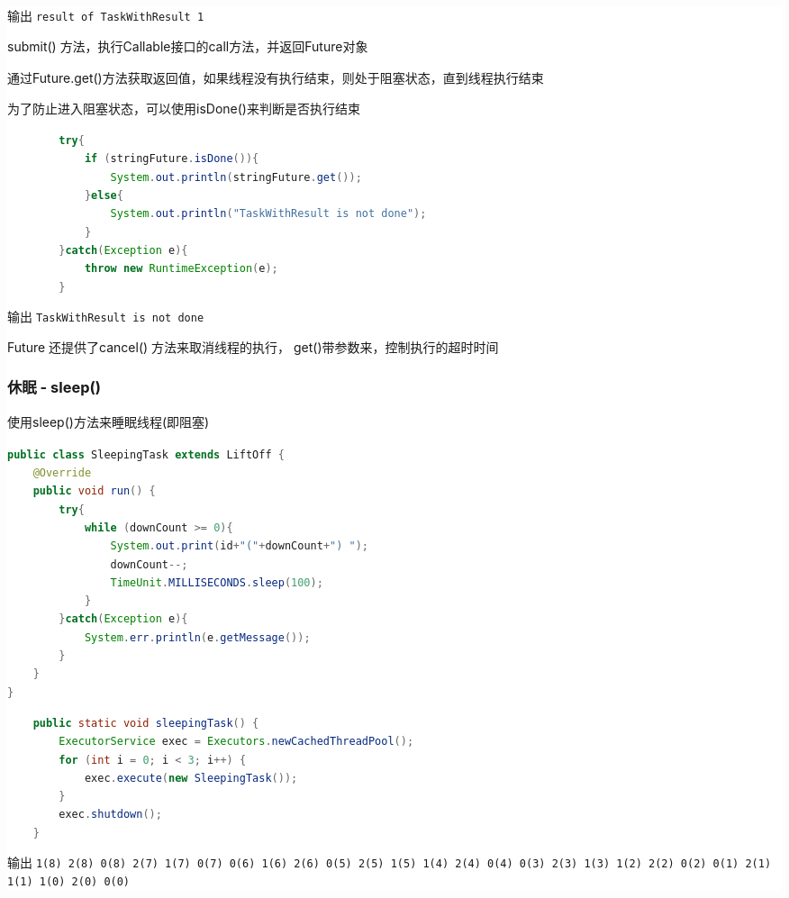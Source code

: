 
输出 `result of TaskWithResult 1`

submit() 方法，执行Callable接口的call方法，并返回Future对象

通过Future.get()方法获取返回值，如果线程没有执行结束，则处于阻塞状态，直到线程执行结束

为了防止进入阻塞状态，可以使用isDone()来判断是否执行结束

```java
        try{
            if (stringFuture.isDone()){
                System.out.println(stringFuture.get());
            }else{
                System.out.println("TaskWithResult is not done");
            }
        }catch(Exception e){
            throw new RuntimeException(e);
        }
```

输出 `TaskWithResult is not done`

Future 还提供了cancel() 方法来取消线程的执行， get()带参数来，控制执行的超时时间

### 休眠 - sleep()

使用sleep()方法来睡眠线程(即阻塞)

```java
public class SleepingTask extends LiftOff {
    @Override
    public void run() {
        try{
            while (downCount >= 0){
                System.out.print(id+"("+downCount+") ");
                downCount--;
                TimeUnit.MILLISECONDS.sleep(100);
            }
        }catch(Exception e){
            System.err.println(e.getMessage());
        }
    }
}
```

```java
    public static void sleepingTask() {
        ExecutorService exec = Executors.newCachedThreadPool();
        for (int i = 0; i < 3; i++) {
            exec.execute(new SleepingTask());
        }
        exec.shutdown();
    }
```

输出 `1(8) 2(8) 0(8) 2(7) 1(7) 0(7) 0(6) 1(6) 2(6) 0(5) 2(5) 1(5) 1(4) 2(4) 0(4) 0(3) 2(3) 1(3) 1(2) 2(2) 0(2) 0(1) 2(1) 1(1) 1(0) 2(0) 0(0) `
